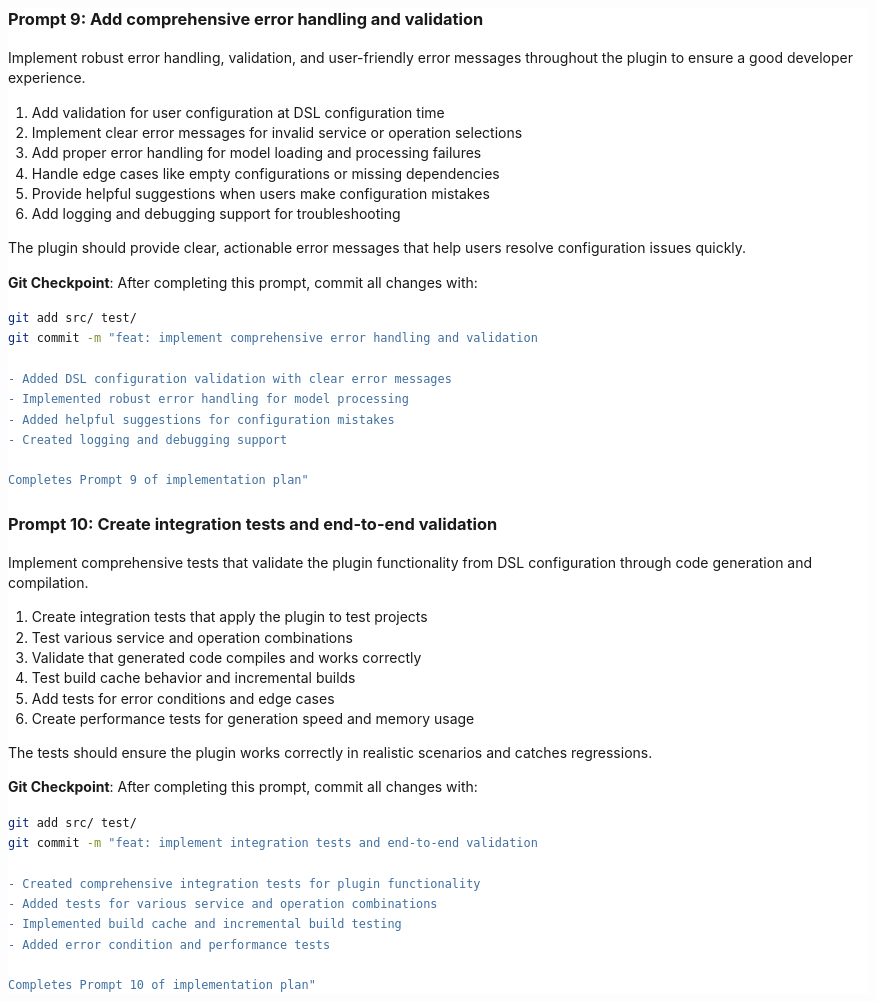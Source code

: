 ### Prompt 9: Add comprehensive error handling and validation

Implement robust error handling, validation, and user-friendly error messages throughout the plugin to ensure a good developer experience.

1. Add validation for user configuration at DSL configuration time
2. Implement clear error messages for invalid service or operation selections
3. Add proper error handling for model loading and processing failures
4. Handle edge cases like empty configurations or missing dependencies
5. Provide helpful suggestions when users make configuration mistakes
6. Add logging and debugging support for troubleshooting

The plugin should provide clear, actionable error messages that help users resolve configuration issues quickly.

**Git Checkpoint**: After completing this prompt, commit all changes with:
```bash
git add src/ test/
git commit -m "feat: implement comprehensive error handling and validation

- Added DSL configuration validation with clear error messages
- Implemented robust error handling for model processing
- Added helpful suggestions for configuration mistakes
- Created logging and debugging support

Completes Prompt 9 of implementation plan"
```

### Prompt 10: Create integration tests and end-to-end validation

Implement comprehensive tests that validate the plugin functionality from DSL configuration through code generation and compilation.

1. Create integration tests that apply the plugin to test projects
2. Test various service and operation combinations
3. Validate that generated code compiles and works correctly
4. Test build cache behavior and incremental builds
5. Add tests for error conditions and edge cases
6. Create performance tests for generation speed and memory usage

The tests should ensure the plugin works correctly in realistic scenarios and catches regressions.

**Git Checkpoint**: After completing this prompt, commit all changes with:
```bash
git add src/ test/
git commit -m "feat: implement integration tests and end-to-end validation

- Created comprehensive integration tests for plugin functionality
- Added tests for various service and operation combinations
- Implemented build cache and incremental build testing
- Added error condition and performance tests

Completes Prompt 10 of implementation plan"
```
